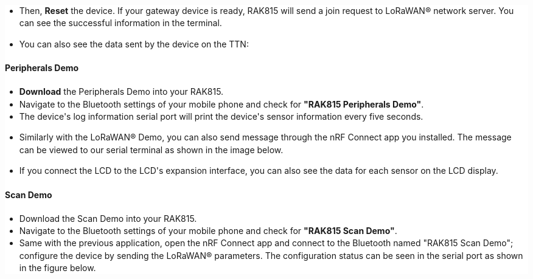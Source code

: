 * Then, **Reset** the device. If your gateway device is ready, RAK815 will send a join request to LoRaWAN® network server. You can see the successful information in the terminal. 

<rk-img
  src="/assets/images/wistrio/rak815/quickstart/5application-demonstration//lorawan-status.jpg"
  width="100%"
  caption="LoRaWAN® Parameters Configuration Status"
/>

* You can also see the data sent by the device on the TTN:

<rk-img
  src="/assets/images/wistrio/rak815/quickstart/5application-demonstration//ttn-param-lorawan.jpg"
  width="100%"
  caption="LoRaWAN® Parameter Settings in TTN"
/>

#### Peripherals Demo

* **Download** the Peripherals Demo into your RAK815.
* Navigate to the Bluetooth settings of your mobile phone and check for **"RAK815 Peripherals Demo"**. 
* The device's log information serial port will print the device's sensor information every five
seconds.

<rk-img
  src="/assets/images/wistrio/rak815/quickstart/5application-demonstration//dev-info-status.jpg"
  width="100%"
  caption="Device Information Status"
/>

* Similarly with the LoRaWAN® Demo, you can also send message through the nRF Connect app you installed. The message can be viewed to our serial terminal as shown in the image below.

<rk-img
  src="/assets/images/wistrio/rak815/quickstart/5application-demonstration//message-in-serial-port2.jpg"
  width="100%"
  caption="Message Received shown in Serial Port"
/>

* If you connect the LCD to the LCD's expansion interface, you can also see the data
for each sensor on the LCD display.

<rk-img
  src="/assets/images/wistrio/rak815/quickstart/5application-demonstration//message-in-lcd.jpg"
  width="50%"
  caption="Message Status shown in LCD"
/>

#### Scan Demo

* Download the Scan Demo into your RAK815.
* Navigate to the Bluetooth settings of your mobile phone and check for **"RAK815 Scan Demo"**. 
* Same with the previous application, open the nRF Connect app and connect to the Bluetooth named "RAK815 Scan Demo"; configure the device by sending the LoRaWAN® parameters. The configuration status can be seen in the serial port as shown in the figure below. 
